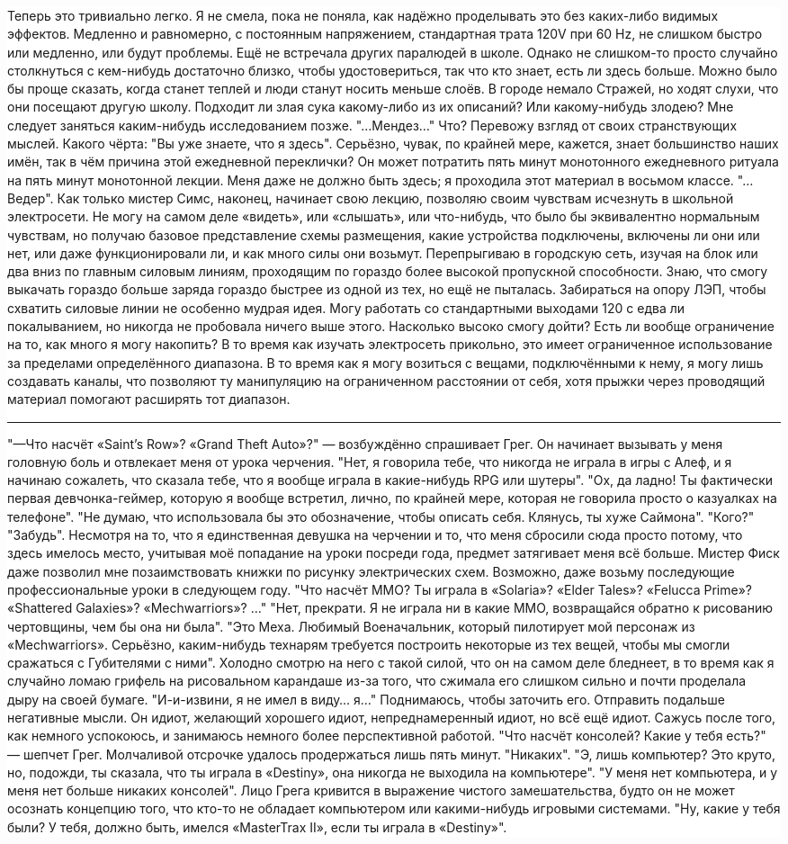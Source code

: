 Теперь это тривиально легко. Я не смела, пока не поняла, как надёжно проделывать это без каких-либо видимых эффектов. Медленно и равномерно, с постоянным напряжением, стандартная трата 120V при 60 Hz, не слишком быстро или медленно, или будут проблемы. Ещё не встречала других паралюдей в школе. Однако не слишком-то просто случайно столкнуться с кем-нибудь достаточно близко, чтобы удостовериться, так что кто знает, есть ли здесь больше. Можно было бы проще сказать, когда станет теплей и люди станут носить меньше слоёв. В городе немало Стражей, но ходят слухи, что они посещают другую школу. Подходит ли злая сука какому-либо из их описаний? Или какому-нибудь злодею? Мне следует заняться каким-нибудь исследованием позже.
"…Мендез…" Что? Перевожу взгляд от своих странствующих мыслей. Какого чёрта: "Вы уже знаете, что я здесь".
Серьёзно, чувак, по крайней мере, кажется, знает большинство наших имён, так в чём причина этой ежедневной переклички? Он может потратить пять минут монотонного ежедневного ритуала на пять минут монотонной лекции. Меня даже не должно быть здесь; я проходила этот материал в восьмом классе.
"…Ведер".
Как только мистер Симс, наконец, начинает свою лекцию, позволяю своим чувствам исчезнуть в школьной электросети. Не могу на самом деле «видеть», или «слышать», или что-нибудь, что было бы эквивалентно нормальным чувствам, но получаю базовое представление схемы размещения, какие устройства подключены, включены ли они или нет, или даже функционировали ли, и как много силы они возьмут. Перепрыгиваю в городскую сеть, изучая на блок или два вниз по главным силовым линиям, проходящим по гораздо более высокой пропускной способности. Знаю, что смогу выкачать гораздо больше заряда гораздо быстрее из одной из тех, но ещё не пыталась. Забираться на опору ЛЭП, чтобы схватить силовые линии не особенно мудрая идея. Могу работать со стандартными выходами 120 с едва ли покалыванием, но никогда не пробовала ничего выше этого. Насколько высоко смогу дойти? Есть ли вообще ограничение на то, как много я могу накопить?
В то время как изучать электросеть прикольно, это имеет ограниченное использование за пределами определённого диапазона. В то время как я могу возиться с вещами, подключёнными к нему, я могу лишь создавать каналы, что позволяют ту манипуляцию на ограниченном расстоянии от себя, хотя прыжки через проводящий материал помогают расширять тот диапазон.
* * *
"—Что насчёт «Saint’s Row»? «Grand Theft Auto»?" — возбуждённо спрашивает Грег. Он начинает вызывать у меня головную боль и отвлекает меня от урока черчения.
"Нет, я говорила тебе, что никогда не играла в игры с Алеф, и я начинаю сожалеть, что сказала тебе, что я вообще играла в какие-нибудь RPG или шутеры".
"Ох, да ладно! Ты фактически первая девчонка-геймер, которую я вообще встретил, лично, по крайней мере, которая не говорила просто о казуалках на телефоне".
"Не думаю, что использовала бы это обозначение, чтобы описать себя. Клянусь, ты хуже Саймона".
"Кого?"
"Забудь". Несмотря на то, что я единственная девушка на черчении и то, что меня сбросили сюда просто потому, что здесь имелось место, учитывая моё попадание на уроки посреди года, предмет затягивает меня всё больше. Мистер Фиск даже позволил мне позаимствовать книжки по рисунку электрических схем. Возможно, даже возьму последующие профессиональные уроки в следующем году.
"Что насчёт MMO? Ты играла в «Solaria»? «Elder Tales»? «Felucca Prime»? «Shattered Galaxies»? «Mechwarriors»? …"
"Нет, прекрати. Я не играла ни в какие MMO, возвращайся обратно к рисованию чертовщины, чем бы она ни была".
"Это Меха. Любимый Военачальник, который пилотирует мой персонаж из «Mechwarriors». Серьёзно, каким-нибудь технарям требуется построить некоторые из тех вещей, чтобы мы смогли сражаться с Губителями с ними".
Холодно смотрю на него с такой силой, что он на самом деле бледнеет, в то время как я случайно ломаю грифель на рисовальном карандаше из-за того, что сжимала его слишком сильно и почти проделала дыру на своей бумаге.
"И-и-извини, я не имел в виду… я…"
Поднимаюсь, чтобы заточить его. Отправить подальше негативные мысли. Он идиот, желающий хорошего идиот, непреднамеренный идиот, но всё ещё идиот. Сажусь после того, как немного успокоюсь, и занимаюсь немного более перспективной работой.
"Что насчёт консолей? Какие у тебя есть?" — шепчет Грег. Молчаливой отсрочке удалось продержаться лишь пять минут.
"Никаких".
"Э, лишь компьютер? Это круто, но, подожди, ты сказала, что ты играла в «Destiny», она никогда не выходила на компьютере".
"У меня нет компьютера, и у меня нет больше никаких консолей".
Лицо Грега кривится в выражение чистого замешательства, будто он не может осознать концепцию того, что кто-то не обладает компьютером или какими-нибудь игровыми системами. "Ну, какие у тебя были? У тебя, должно быть, имелся «MasterTrax II», если ты играла в «Destiny»".